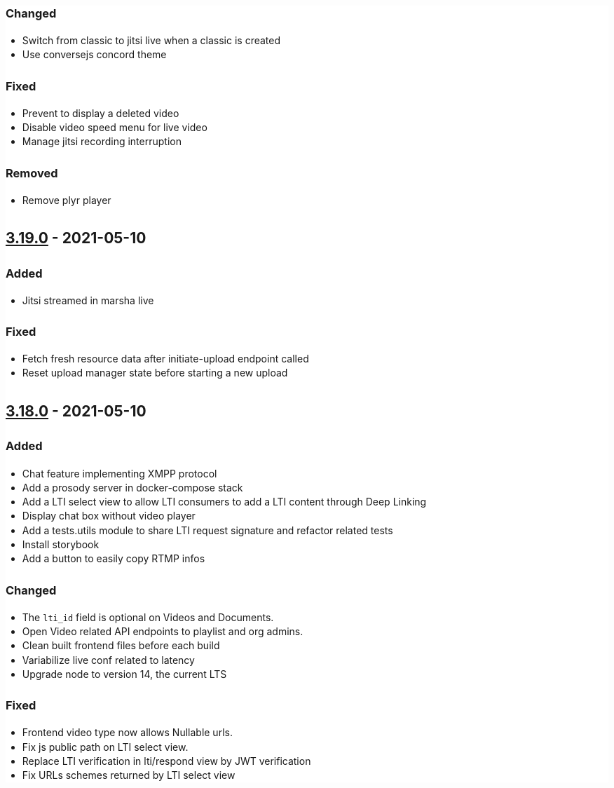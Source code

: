 ### Changed

- Switch from classic to jitsi live when a classic is created
- Use conversejs concord theme

### Fixed

- Prevent to display a deleted video
- Disable video speed menu for live video
- Manage jitsi recording interruption

### Removed

- Remove plyr player

## [3.19.0] - 2021-05-10

### Added

- Jitsi streamed in marsha live

### Fixed

- Fetch fresh resource data after initiate-upload endpoint called
- Reset upload manager state before starting a new upload

## [3.18.0] - 2021-05-10

### Added

- Chat feature implementing XMPP protocol
- Add a prosody server in docker-compose stack
- Add a LTI select view to allow LTI consumers to add a LTI content through
  Deep Linking
- Display chat box without video player
- Add a tests.utils module to share LTI request signature and refactor related
  tests
- Install storybook
- Add a button to easily copy RTMP infos

### Changed

- The `lti_id` field is optional on Videos and Documents.
- Open Video related API endpoints to playlist and org admins.
- Clean built frontend files before each build
- Variabilize live conf related to latency
- Upgrade node to version 14, the current LTS

### Fixed

- Frontend video type now allows Nullable urls.
- Fix js public path on LTI select view.
- Replace LTI verification in lti/respond view by JWT verification
- Fix URLs schemes returned by LTI select view


[unreleased]: https://github.com/openfun/marsha/compare/v4.4.0...master
[4.4.0]: https://github.com/openfun/marsha/compare/v4.3.1...v4.4.0
[4.3.1]: https://github.com/openfun/marsha/compare/v4.3.0...v4.3.1
[4.3.0]: https://github.com/openfun/marsha/compare/v4.2.1...v4.3.0
[4.2.1]: https://github.com/openfun/marsha/compare/v4.2.0...v4.2.1
[4.2.0]: https://github.com/openfun/marsha/compare/v4.1.0...v4.2.0
[4.1.0]: https://github.com/openfun/marsha/compare/v4.0.0...v4.1.0
[4.0.0]: https://github.com/openfun/marsha/compare/v4.0.0-beta.20...v4.0.0
[4.0.0-beta.20]: https://github.com/openfun/marsha/compare/v4.0.0-beta.19...v4.0.0-beta.20
[4.0.0-beta.19]: https://github.com/openfun/marsha/compare/v4.0.0-beta.18...v4.0.0-beta.19
[4.0.0-beta.18]: https://github.com/openfun/marsha/compare/v4.0.0-beta.17...v4.0.0-beta.18
[4.0.0-beta.17]: https://github.com/openfun/marsha/compare/v4.0.0-beta.16...v4.0.0-beta.17
[4.0.0-beta.16]: https://github.com/openfun/marsha/compare/v4.0.0-beta.15...v4.0.0-beta.16
[4.0.0-beta.15]: https://github.com/openfun/marsha/compare/v4.0.0-beta.14...v4.0.0-beta.15
[4.0.0-beta.14]: https://github.com/openfun/marsha/compare/v4.0.0-beta.13...v4.0.0-beta.14
[4.0.0-beta.13]: https://github.com/openfun/marsha/compare/v4.0.0-beta.12...v4.0.0-beta.13
[4.0.0-beta.12]: https://github.com/openfun/marsha/compare/v4.0.0-beta.11...v4.0.0-beta.12
[4.0.0-beta.11]: https://github.com/openfun/marsha/compare/v4.0.0-beta.10...v4.0.0-beta.11
[4.0.0-beta.10]: https://github.com/openfun/marsha/compare/v4.0.0-beta.9...v4.0.0-beta.10
[4.0.0-beta.9]: https://github.com/openfun/marsha/compare/v4.0.0-beta.8...v4.0.0-beta.9
[4.0.0-beta.8]: https://github.com/openfun/marsha/compare/v4.0.0-beta.7...v4.0.0-beta.8
[4.0.0-beta.7]: https://github.com/openfun/marsha/compare/v4.0.0-beta.6...v4.0.0-beta.7
[4.0.0-beta.6]: https://github.com/openfun/marsha/compare/v4.0.0-beta.5...v4.0.0-beta.6
[4.0.0-beta.5]: https://github.com/openfun/marsha/compare/v4.0.0-beta.4...v4.0.0-beta.5
[4.0.0-beta.4]: https://github.com/openfun/marsha/compare/v4.0.0-beta.3...v4.0.0-beta.4
[4.0.0-beta.3]: https://github.com/openfun/marsha/compare/v4.0.0-beta.2...v4.0.0-beta.3
[4.0.0-beta.2]: https://github.com/openfun/marsha/compare/v4.0.0-beta.1...v4.0.0-beta.2
[4.0.0-beta.1]: https://github.com/openfun/marsha/compare/v3.27.0...v4.0.0-beta.1
[3.27.0]: https://github.com/openfun/marsha/compare/v3.26.0...v3.27.0
[3.26.0]: https://github.com/openfun/marsha/compare/v3.25.0...v3.26.0
[3.25.0]: https://github.com/openfun/marsha/compare/v3.24.1...v3.25.0
[3.24.1]: https://github.com/openfun/marsha/compare/v3.24.0...v3.24.1
[3.24.0]: https://github.com/openfun/marsha/compare/v3.23.0...v3.24.0
[3.23.0]: https://github.com/openfun/marsha/compare/v3.22.0...v3.23.0
[3.22.0]: https://github.com/openfun/marsha/compare/v3.21.0...v3.22.0
[3.21.0]: https://github.com/openfun/marsha/compare/v3.20.1...v3.21.0
[3.20.1]: https://github.com/openfun/marsha/compare/v3.20.0...v3.20.1
[3.20.0]: https://github.com/openfun/marsha/compare/v3.19.0...v3.20.0
[3.19.0]: https://github.com/openfun/marsha/compare/v3.18.0...v3.19.0
[3.18.0]: https://github.com/openfun/marsha/compare/v3.17.1...v3.18.0
[3.17.1]: https://github.com/openfun/marsha/compare/v3.17.0...v3.17.1
[3.17.0]: https://github.com/openfun/marsha/compare/v3.16.1...v3.17.0
[3.16.1]: https://github.com/openfun/marsha/compare/v3.16.0...v3.16.1
[3.16.0]: https://github.com/openfun/marsha/compare/v3.15.0...v3.16.0
[3.15.0]: https://github.com/openfun/marsha/compare/v3.14.0...v3.15.0
[3.14.0]: https://github.com/openfun/marsha/compare/v3.13.1...v3.14.0
[3.13.1]: https://github.com/openfun/marsha/compare/v3.13.0...v3.13.1
[3.13.0]: https://github.com/openfun/marsha/compare/v3.12.1...v3.13.0
[3.12.1]: https://github.com/openfun/marsha/compare/v3.12.0...v3.12.1
[3.12.0]: https://github.com/openfun/marsha/compare/v3.11.0...v3.12.0
[3.11.0]: https://github.com/openfun/marsha/compare/v3.10.2...v3.11.0
[3.10.2]: https://github.com/openfun/marsha/compare/v3.10.1...v3.10.2
[3.10.1]: https://github.com/openfun/marsha/compare/v3.10.0...v3.10.1
[3.10.0]: https://github.com/openfun/marsha/compare/v3.9.1...v3.10.0
[3.9.1]: https://github.com/openfun/marsha/compare/v3.9.0...v3.9.1
[3.9.0]: https://github.com/openfun/marsha/compare/v3.8.1...v3.9.0
[3.8.1]: https://github.com/openfun/marsha/compare/v3.8.0...v3.8.1
[3.8.0]: https://github.com/openfun/marsha/compare/v3.7.1...v3.8.0
[3.7.1]: https://github.com/openfun/marsha/compare/v3.7.0...v3.7.1
[3.7.0]: https://github.com/openfun/marsha/compare/v3.6.0...v3.7.0
[3.6.0]: https://github.com/openfun/marsha/compare/v3.5.1...v3.6.0
[3.5.1]: https://github.com/openfun/marsha/compare/v3.5.0...v3.5.1
[3.5.0]: https://github.com/openfun/marsha/compare/v3.4.0...v3.5.0
[3.4.0]: https://github.com/openfun/marsha/compare/v3.3.0...v3.4.0
[3.3.0]: https://github.com/openfun/marsha/compare/v3.2.1...v3.3.0
[3.2.1]: https://github.com/openfun/marsha/compare/v3.2.0...v3.2.1
[3.2.0]: https://github.com/openfun/marsha/compare/v3.1.7...v3.2.0
[3.1.7]: https://github.com/openfun/marsha/compare/v3.1.6...v3.1.7
[3.1.6]: https://github.com/openfun/marsha/compare/v3.1.5...v3.1.6
[3.1.5]: https://github.com/openfun/marsha/compare/v3.1.4...v3.1.5
[3.1.4]: https://github.com/openfun/marsha/compare/v3.1.3...v3.1.4
[3.1.3]: https://github.com/openfun/marsha/compare/v3.1.2...v3.1.3
[3.1.2]: https://github.com/openfun/marsha/compare/v3.1.1...v3.1.2
[3.1.1]: https://github.com/openfun/marsha/compare/v3.1.0...v3.1.1
[3.1.0]: https://github.com/openfun/marsha/compare/v3.0.0...v3.1.0
[3.0.0]: https://github.com/openfun/marsha/compare/v2.10.2...v3.0.0
[2.10.2]: https://github.com/openfun/marsha/compare/v2.10.1...v2.10.2
[2.10.1]: https://github.com/openfun/marsha/compare/v2.10.0...v2.10.1
[2.10.0]: https://github.com/openfun/marsha/compare/v2.9.0...v2.10.0
[2.9.0]: https://github.com/openfun/marsha/compare/v2.8.4...v2.9.0
[2.8.4]: https://github.com/openfun/marsha/compare/v2.8.3...v2.8.4
[2.8.3]: https://github.com/openfun/marsha/compare/v2.8.2...v2.8.3
[2.8.2]: https://github.com/openfun/marsha/compare/v2.8.1...v2.8.2
[2.8.1]: https://github.com/openfun/marsha/compare/v2.8.0...v2.8.1
[2.8.0]: https://github.com/openfun/marsha/compare/v2.7.1...v2.8.0
[2.7.1]: https://github.com/openfun/marsha/compare/v2.7.0...v2.7.1
[2.7.0]: https://github.com/openfun/marsha/compare/v2.6.0...v2.7.0
[2.6.0]: https://github.com/openfun/marsha/compare/v2.5.0...v2.6.0
[2.5.0]: https://github.com/openfun/marsha/compare/v2.4.0...v2.5.0
[2.4.0]: https://github.com/openfun/marsha/compare/v2.3.1...v2.4.0
[2.3.1]: https://github.com/openfun/marsha/compare/v2.3.0...v2.3.1
[2.3.0]: https://github.com/openfun/marsha/compare/v2.2.1...v2.3.0
[2.2.1]: https://github.com/openfun/marsha/compare/v2.2.0...v2.2.1
[2.2.0]: https://github.com/openfun/marsha/compare/v2.1.0...v2.2.0
[2.1.0]: https://github.com/openfun/marsha/compare/v2.0.1...v2.1.0
[2.0.1]: https://github.com/openfun/marsha/compare/v2.0.0...v2.0.1
[2.0.0]: https://github.com/openfun/marsha/compare/v1.2.1...v2.0.0
[1.2.1]: https://github.com/openfun/marsha/compare/v1.2.0...v1.2.1
[1.2.0]: https://github.com/openfun/marsha/compare/v1.1.2...v1.2.0
[1.1.2]: https://github.com/openfun/marsha/compare/v1.1.1...v1.1.2
[1.1.1]: https://github.com/openfun/marsha/compare/v1.1.0...v1.1.1
[1.1.0]: https://github.com/openfun/marsha/compare/v1.0.0...v1.1.0